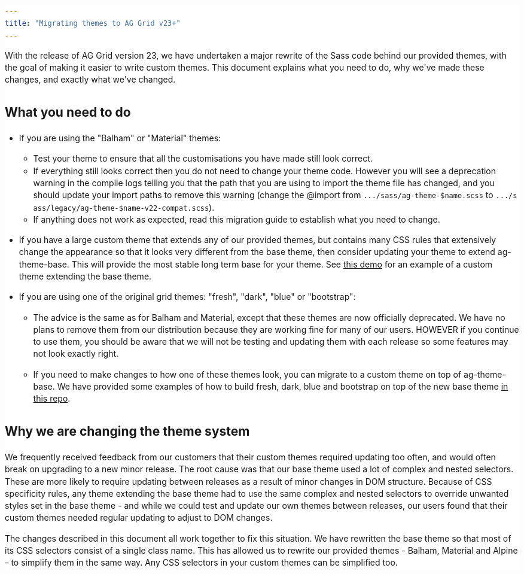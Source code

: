 ```yaml
---
title: "Migrating themes to AG Grid v23+"
---
```


With the release of AG Grid version 23, we have undertaken a major rewrite of the Sass code behind our provided themes, with the goal of making it easier to write custom themes. This document explains what you need to do, why we've made these changes, and exactly what we've changed.


## What you need to do


- If you are using the "Balham" or "Material" themes:
    - Test your theme to ensure that all the customisations you have made still look correct.
    - If everything still looks correct then you do not need to change your theme code. However you will see a deprecation warning in the compile logs telling you that the path that you are using to import the theme file has changed, and you should update your import paths to remove this warning (change the @import from `.../sass/ag-theme-$name.scss` to `.../sass/legacy/ag-theme-$name-v22-compat.scss`).
    - If anything does not work as expected, read this migration guide to establish what you need to change.

- If you have a large custom theme that extends any of our provided themes, but contains many CSS rules that extensively change the appearance so that it looks very different from the base theme, then consider updating your theme to extend ag-theme-base. This will provide the most stable long term base for your theme. See [this demo](https://github.com/ag-grid/ag-grid-customise-theme/tree/master/src/vanilla-extending-base) for an example of a custom theme extending the base theme.

- If you are using one of the original grid themes: "fresh", "dark", "blue" or "bootstrap":

    - The advice is the same as for Balham and Material, except that these themes are now officially deprecated. We have no plans to remove them from our distribution because they are working fine for many of our users. HOWEVER if you continue to use them, you  should be aware that we will not be testing and updating them with each release so some features may not look exactly right.

    - If you need to make changes to how one of these themes look, you can migrate to a custom theme on top of ag-theme-base. We have provided some examples of how to build fresh, dark, blue and bootstrap on top of the new base theme [in this repo](https://github.com/ag-grid/ag-grid-customise-theme/tree/master/src/legacy/v22-provided-themes).


## Why we are changing the theme system

We frequently received feedback from our customers that their custom themes required updating too often, and would often break on upgrading to a new minor release. The root cause was that our base theme used a lot of complex and nested selectors. These are more likely to require updating between releases as a result of minor changes in DOM structure. Because of CSS specificity rules, any theme extending the base theme had to use the same complex and nested selectors to override unwanted styles set in the base theme - and while we could test and update our own themes between releases, our users found that their custom themes needed regular updating to adjust to DOM changes.

The changes described in this document all work together to fix this situation. We have rewritten the base theme so that most of its CSS selectors consist of a single class name. This has allowed us to rewrite our provided themes - Balham, Material and Alpine - to simplify them in the same way. Any CSS selectors in your custom themes can be simplified too.
